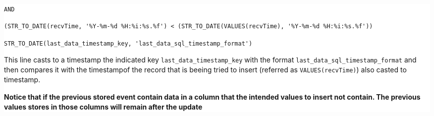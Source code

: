 `AND`

`(STR_TO_DATE(recvTime, '%Y-%m-%d %H:%i:%s.%f') < (STR_TO_DATE(VALUES(recvTime), '%Y-%m-%d %H:%i:%s.%f'))`

`STR_TO_DATE(last_data_timestamp_key, 'last_data_sql_timestamp_format')`

This line casts to a timestamp the indicated key `last_data_timestamp_key` with the format `last_data_sql_timestamp_format` and then compares it with the timestampof the record that is beeing tried to insert (referred as `VALUES(recvTime)`) also casted to timestamp.

**Notice that if the previous stored event contain data in a column that the intended values to insert not contain. The previous values stores in those columns will remain after the update**
